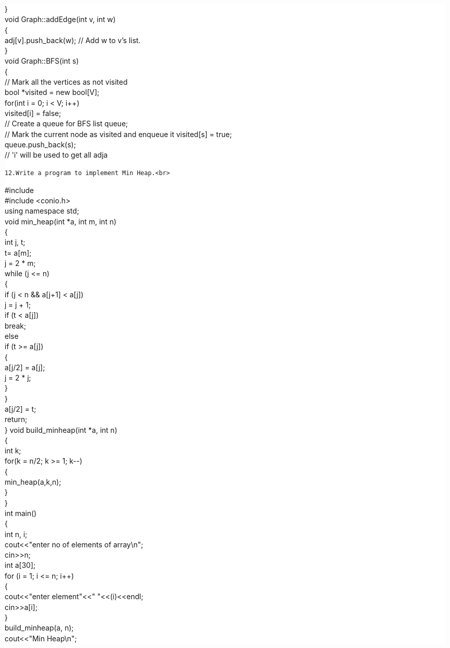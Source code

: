 }<br>
 void Graph::addEdge(int v, int w)<br>
{<br>
    adj[v].push_back(w); // Add w to v’s list.<br>
}<br>
 void Graph::BFS(int s)<br>
{<br>
    // Mark all the vertices as not visited<br>
    bool *visited = new bool[V];<br>
    for(int i = 0; i < V; i++)<br>
        visited[i] = false;<br>
  // Create a queue for BFS
    list<int> queue;<br>
  // Mark the current node as visited and enqueue it
    visited[s] = true;<br>
    queue.push_back(s);<br>
 // 'i' will be used to get all adja

	
	12.Write a program to implement Min Heap.<br>
 #include<iostream><br>
 #include <conio.h><br>
 using namespace std; <br>
void min_heap(int *a, int m, int n)<br>
{<br>
 int j, t; <br>
t= a[m];<br>
 j = 2 * m;<br>
 while (j <= n)<br>
 { <br>
if (j < n && a[j+1] < a[j])<br>
 j = j + 1;<br>
 if (t < a[j]) <br>
break;<br>
 else <br>
if (t >= a[j])<br>
 {<br>
 a[j/2] = a[j];<br>
 j = 2 * j;<br>
 } <br>
}<br>
 a[j/2] = t; <br>
return;<br>
 } void build_minheap(int *a, int n)<br>
 {<br>
 int k;<br>
 for(k = n/2; k >= 1; k--)<br>
 { <br>
min_heap(a,k,n);<br>
 }<br>
 }<br>
 int main()<br>
 { <br>
int n, i;<br>
 cout<<"enter no of elements of array\n";<br>
 cin>>n;<br>
 int a[30]; <br>
for (i = 1; i <= n; i++)<br>
 {<br>
 cout<<"enter element"<<" "<<(i)<<endl; <br>
cin>>a[i]; <br>
}<br>
 build_minheap(a, n);<br>
 cout<<"Min Heap\n";<br>